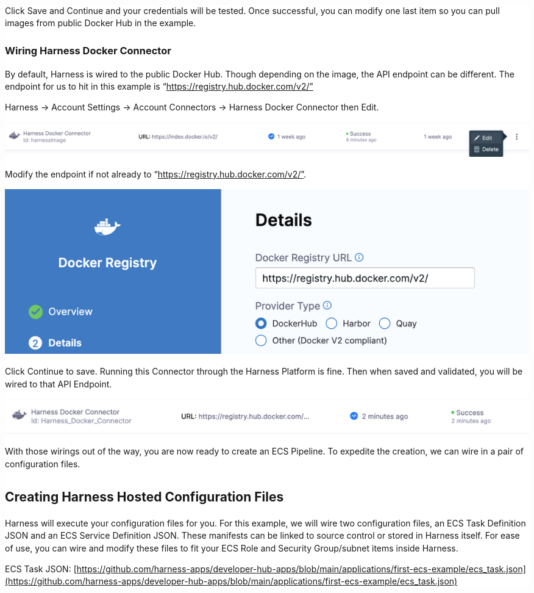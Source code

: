 Click Save and Continue and your credentials will be tested. Once successful, you can modify one last item so you can pull images from public Docker Hub in the example.

### Wiring Harness Docker Connector

By default, Harness is wired to the public Docker Hub. Though depending on the image, the API endpoint can be different.  The endpoint for us to hit in this example is “https://registry.hub.docker.com/v2/” 

Harness -> Account Settings -> Account Connectors -> Harness Docker Connector then Edit.

![Edit Harness Docker Connector](static/first-ecs/edit_dh_conn.png)

Modify the endpoint if not already to “https://registry.hub.docker.com/v2/”.

![Docker Hub Details](static/first-ecs/dh_details.png)

Click Continue to save. Running this Connector through the Harness Platform is fine. Then when saved and validated, you will be wired to that API Endpoint. 

![Updated Docker Hub](static/first-ecs/updated_dh.png)

With those wirings out of the way, you are now ready to create an ECS Pipeline. To expedite the creation, we can wire in a pair of configuration files. 

## Creating Harness Hosted Configuration Files 
Harness will execute your configuration files for you. For this example, we will wire two configuration files, an ECS Task Definition JSON and an ECS Service Definition JSON. These manifests can be linked to source control or stored in Harness itself. For ease of use, you can wire and modify these files to fit your ECS Role and Security Group/subnet items inside Harness. 

ECS Task JSON: 
[https://github.com/harness-apps/developer-hub-apps/blob/main/applications/first-ecs-example/ecs_task.json](https://github.com/harness-apps/developer-hub-apps/blob/main/applications/first-ecs-example/ecs_task.json)
